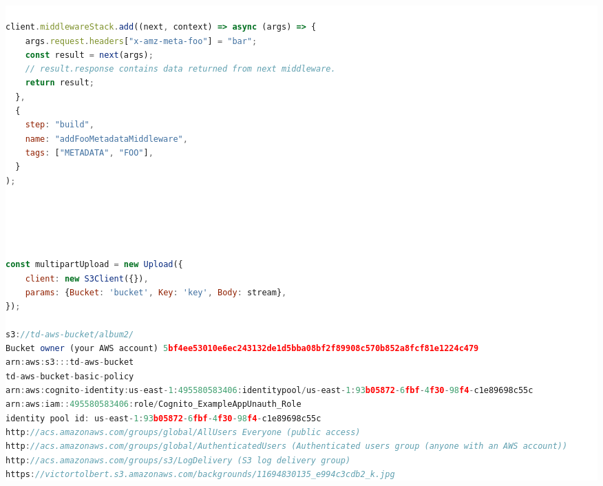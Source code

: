 ```js

client.middlewareStack.add((next, context) => async (args) => {
    args.request.headers["x-amz-meta-foo"] = "bar";
    const result = next(args);
    // result.response contains data returned from next middleware.
    return result;
  },
  {
    step: "build",
    name: "addFooMetadataMiddleware",
    tags: ["METADATA", "FOO"],
  }
);





const multipartUpload = new Upload({
    client: new S3Client({}),
    params: {Bucket: 'bucket', Key: 'key', Body: stream},
});

s3://td-aws-bucket/album2/
Bucket owner (your AWS account) 5bf4ee53010e6ec243132de1d5bba08bf2f89908c570b852a8fcf81e1224c479
arn:aws:s3:::td-aws-bucket
td-aws-bucket-basic-policy
arn:aws:cognito-identity:us-east-1:495580583406:identitypool/us-east-1:93b05872-6fbf-4f30-98f4-c1e89698c55c
arn:aws:iam::495580583406:role/Cognito_ExampleAppUnauth_Role
identity pool id: us-east-1:93b05872-6fbf-4f30-98f4-c1e89698c55c
http://acs.amazonaws.com/groups/global/AllUsers Everyone (public access)
http://acs.amazonaws.com/groups/global/AuthenticatedUsers (Authenticated users group (anyone with an AWS account))
http://acs.amazonaws.com/groups/s3/LogDelivery (S3 log delivery group)
https://victortolbert.s3.amazonaws.com/backgrounds/11694830135_e994c3cdb2_k.jpg
```
